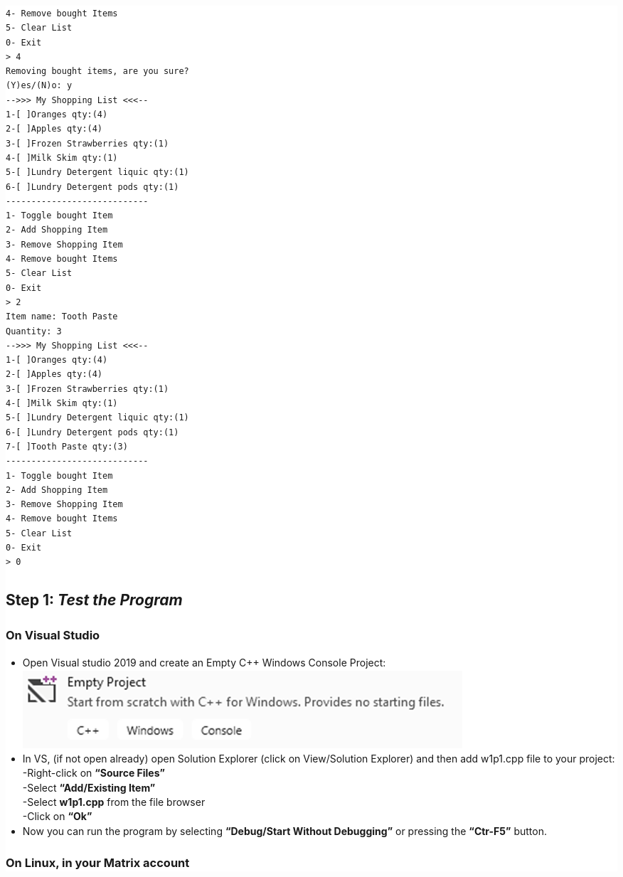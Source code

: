 ```text
4- Remove bought Items
5- Clear List
0- Exit
> 4
Removing bought items, are you sure?
(Y)es/(N)o: y
-->>> My Shopping List <<<--
1-[ ]Oranges qty:(4)
2-[ ]Apples qty:(4)
3-[ ]Frozen Strawberries qty:(1)
4-[ ]Milk Skim qty:(1)
5-[ ]Lundry Detergent liquic qty:(1)
6-[ ]Lundry Detergent pods qty:(1)
----------------------------
1- Toggle bought Item
2- Add Shopping Item
3- Remove Shopping Item
4- Remove bought Items
5- Clear List
0- Exit
> 2
Item name: Tooth Paste
Quantity: 3
-->>> My Shopping List <<<--
1-[ ]Oranges qty:(4)
2-[ ]Apples qty:(4)
3-[ ]Frozen Strawberries qty:(1)
4-[ ]Milk Skim qty:(1)
5-[ ]Lundry Detergent liquic qty:(1)
6-[ ]Lundry Detergent pods qty:(1)
7-[ ]Tooth Paste qty:(3)
----------------------------
1- Toggle bought Item
2- Add Shopping Item
3- Remove Shopping Item
4- Remove bought Items
5- Clear List
0- Exit
> 0
```


## Step 1: *Test the Program*

### On Visual Studio
- Open Visual studio 2019 and create an Empty C++ Windows Console Project:<br />
![Empty Project](images/emptyproj.png)
- In VS, (if not open already) open Solution Explorer (click on View/Solution Explorer) and then add w1p1.cpp file to your project:<br />
-Right-click on **“Source Files”**<br />
-Select **“Add/Existing Item”**<br />
-Select **w1p1.cpp** from the file browser<br />
-Click on **“Ok”**
- Now you can run the program by selecting **“Debug/Start Without Debugging”** or pressing the **“Ctr-F5”** button. 
### On Linux, in your Matrix account